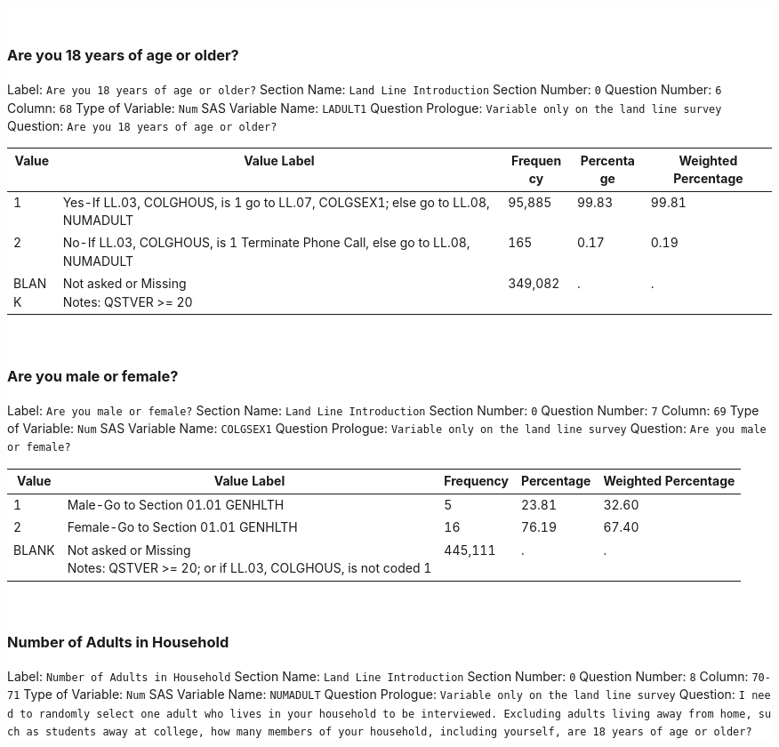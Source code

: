 <br>

### Are you 18 years of age or older?

Label: `Are you 18 years of age or older?`
Section Name: `Land Line Introduction`
Section Number: `0`
Question Number: `6`
Column: `68`
Type of Variable: `Num`
SAS Variable Name: `LADULT1`
Question Prologue: `Variable only on the land line survey`
Question: `Are you 18 years of age or older?`

| Value | Value Label | Frequency | Percentage | Weighted Percentage |
| --- | --- | --- | --- | --- |
| 1 | Yes-If LL.03, COLGHOUS, is 1 go to LL.07, COLGSEX1; else go to LL.08, NUMADULT | 95,885 | 99.83 | 99.81 |
| 2 | No-If LL.03, COLGHOUS, is 1 Terminate Phone Call, else go to LL.08, NUMADULT | 165 | 0.17 | 0.19 |
| BLANK | Not asked or Missing <br> Notes: QSTVER >= 20 | 349,082 | . | . |

<br>

### Are you male or female?

Label: `Are you male or female?`
Section Name: `Land Line Introduction`
Section Number: `0`
Question Number: `7`
Column: `69`
Type of Variable: `Num`
SAS Variable Name: `COLGSEX1`
Question Prologue: `Variable only on the land line survey`
Question: `Are you male or female?`

| Value | Value Label | Frequency | Percentage | Weighted Percentage |
| --- | --- | --- | --- | --- |
| 1 | Male-Go to Section 01.01 GENHLTH | 5 | 23.81 | 32.60 |
| 2 | Female-Go to Section 01.01 GENHLTH | 16 | 76.19 | 67.40 |
| BLANK | Not asked or Missing <br> Notes: QSTVER >= 20; or if LL.03, COLGHOUS, is not coded 1 | 445,111 | . | . |

<br>

### Number of Adults in Household

Label: `Number of Adults in Household`
Section Name: `Land Line Introduction`
Section Number: `0`
Question Number: `8`
Column: `70-71`
Type of Variable: `Num`
SAS Variable Name: `NUMADULT`
Question Prologue: `Variable only on the land line survey`
Question: `I need to randomly select one adult who lives in your household to be interviewed. Excluding adults living away from home, such as students away at college, how many members of your household, including yourself, are 18 years of age or older?`
